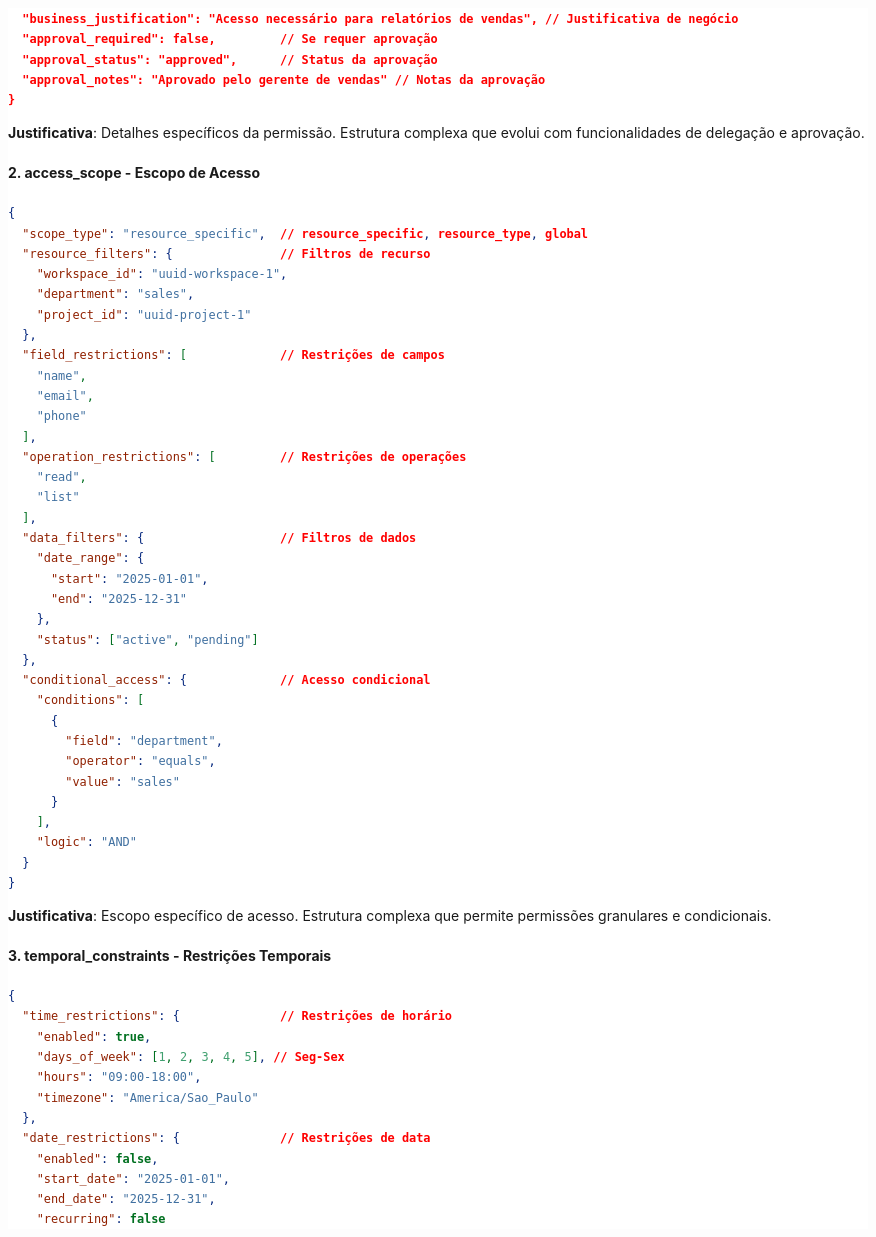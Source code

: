 ```json
  "business_justification": "Acesso necessário para relatórios de vendas", // Justificativa de negócio
  "approval_required": false,         // Se requer aprovação
  "approval_status": "approved",      // Status da aprovação
  "approval_notes": "Aprovado pelo gerente de vendas" // Notas da aprovação
}
```
**Justificativa**: Detalhes específicos da permissão. Estrutura complexa que evolui com funcionalidades de delegação e aprovação.

#### **2. access_scope** - Escopo de Acesso
```json
{
  "scope_type": "resource_specific",  // resource_specific, resource_type, global
  "resource_filters": {               // Filtros de recurso
    "workspace_id": "uuid-workspace-1",
    "department": "sales",
    "project_id": "uuid-project-1"
  },
  "field_restrictions": [             // Restrições de campos
    "name",
    "email",
    "phone"
  ],
  "operation_restrictions": [         // Restrições de operações
    "read",
    "list"
  ],
  "data_filters": {                   // Filtros de dados
    "date_range": {
      "start": "2025-01-01",
      "end": "2025-12-31"
    },
    "status": ["active", "pending"]
  },
  "conditional_access": {             // Acesso condicional
    "conditions": [
      {
        "field": "department",
        "operator": "equals",
        "value": "sales"
      }
    ],
    "logic": "AND"
  }
}
```
**Justificativa**: Escopo específico de acesso. Estrutura complexa que permite permissões granulares e condicionais.

#### **3. temporal_constraints** - Restrições Temporais
```json
{
  "time_restrictions": {              // Restrições de horário
    "enabled": true,
    "days_of_week": [1, 2, 3, 4, 5], // Seg-Sex
    "hours": "09:00-18:00",
    "timezone": "America/Sao_Paulo"
  },
  "date_restrictions": {              // Restrições de data
    "enabled": false,
    "start_date": "2025-01-01",
    "end_date": "2025-12-31",
    "recurring": false
```